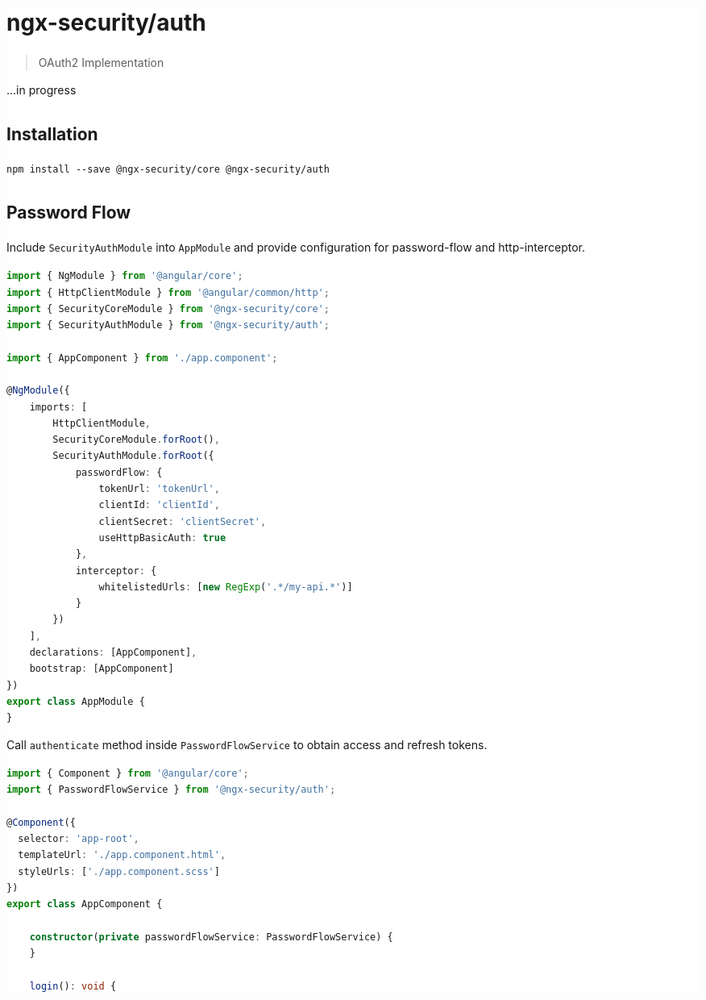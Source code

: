 # ngx-security/auth

> OAuth2 Implementation

...in progress

## Installation

```shell script
npm install --save @ngx-security/core @ngx-security/auth
```

## Password Flow

Include `SecurityAuthModule` into `AppModule` and provide configuration for password-flow and http-interceptor.

```typescript
import { NgModule } from '@angular/core';
import { HttpClientModule } from '@angular/common/http';
import { SecurityCoreModule } from '@ngx-security/core';
import { SecurityAuthModule } from '@ngx-security/auth';

import { AppComponent } from './app.component';

@NgModule({
    imports: [
        HttpClientModule,
        SecurityCoreModule.forRoot(),
        SecurityAuthModule.forRoot({
            passwordFlow: {
                tokenUrl: 'tokenUrl',
                clientId: 'clientId',
                clientSecret: 'clientSecret',
                useHttpBasicAuth: true
            },
            interceptor: {
                whitelistedUrls: [new RegExp('.*/my-api.*')]
            }
        })
    ],
    declarations: [AppComponent],
    bootstrap: [AppComponent]
})
export class AppModule {
}
```

Call `authenticate` method inside `PasswordFlowService` to obtain access and refresh tokens.

```typescript
import { Component } from '@angular/core';
import { PasswordFlowService } from '@ngx-security/auth';

@Component({
  selector: 'app-root',
  templateUrl: './app.component.html',
  styleUrls: ['./app.component.scss']
})
export class AppComponent {

    constructor(private passwordFlowService: PasswordFlowService) {
    }

    login(): void {
```